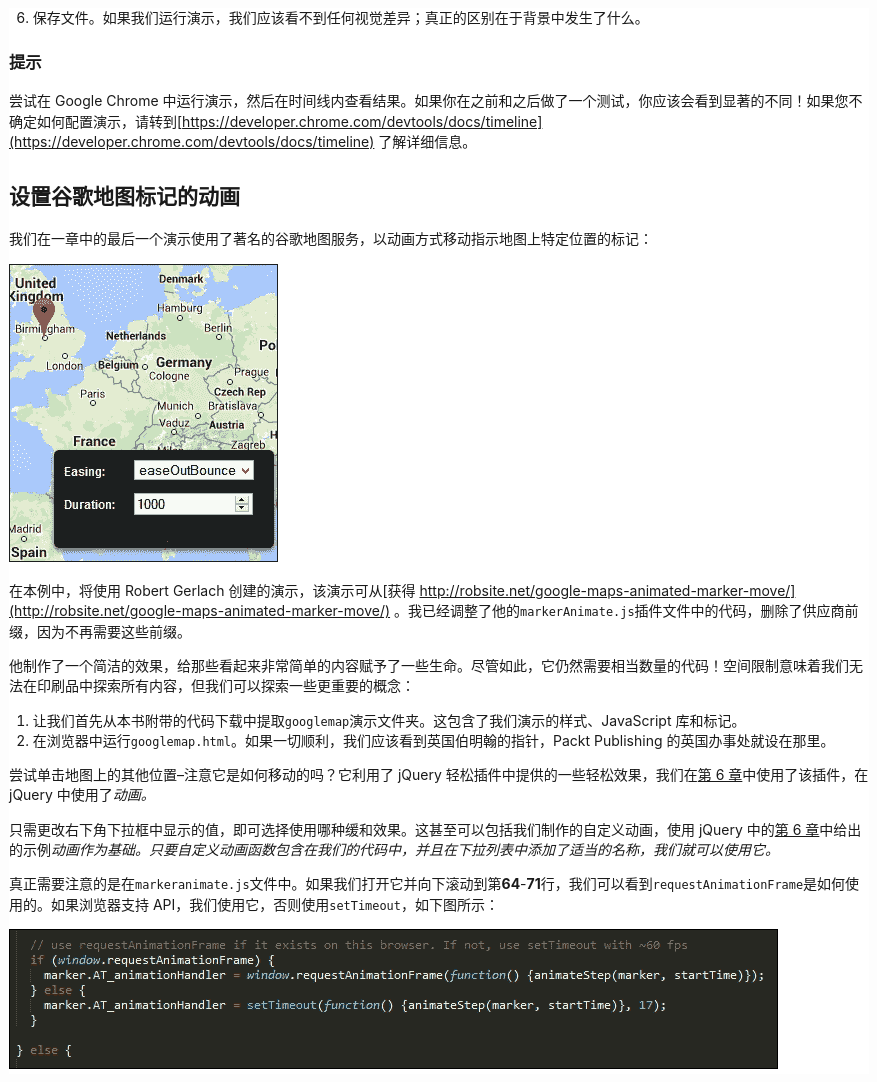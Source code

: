 6.  保存文件。如果我们运行演示，我们应该看不到任何视觉差异；真正的区别在于背景中发生了什么。

### 提示

尝试在 Google Chrome 中运行演示，然后在时间线内查看结果。如果你在之前和之后做了一个测试，你应该会看到显著的不同！如果您不确定如何配置演示，请转到[https://developer.chrome.com/devtools/docs/timeline](https://developer.chrome.com/devtools/docs/timeline) 了解详细信息。

## 设置谷歌地图标记的动画

我们在一章中的最后一个演示使用了著名的谷歌地图服务，以动画方式移动指示地图上特定位置的标记：

![Animating the Google Maps marker](img/image00426.jpeg)

在本例中，将使用 Robert Gerlach 创建的演示，该演示可从[获得 http://robsite.net/google-maps-animated-marker-move/](http://robsite.net/google-maps-animated-marker-move/) 。我已经调整了他的`markerAnimate.js`插件文件中的代码，删除了供应商前缀，因为不再需要这些前缀。

他制作了一个简洁的效果，给那些看起来非常简单的内容赋予了一些生命。尽管如此，它仍然需要相当数量的代码！空间限制意味着我们无法在印刷品中探索所有内容，但我们可以探索一些更重要的概念：

1.  让我们首先从本书附带的代码下载中提取`googlemap`演示文件夹。这包含了我们演示的样式、JavaScript 库和标记。
2.  在浏览器中运行`googlemap.html`。如果一切顺利，我们应该看到英国伯明翰的指针，Packt Publishing 的英国办事处就设在那里。

尝试单击地图上的其他位置–注意它是如何移动的吗？它利用了 jQuery 轻松插件中提供的一些轻松效果，我们在[第 6 章](06.html#aid-1LCVG1 "Chapter 6. Animating in jQuery")中使用了该插件，在 jQuery 中使用了*动画。*

只需更改右下角下拉框中显示的值，即可选择使用哪种缓和效果。这甚至可以包括我们制作的自定义动画，使用 jQuery 中的[第 6 章](06.html#aid-1LCVG1 "Chapter 6. Animating in jQuery")中给出的示例*动画作为基础。只要自定义动画函数包含在我们的代码中，并且在下拉列表中添加了适当的名称，我们就可以使用它。*

真正需要注意的是在`markeranimate.js`文件中。如果我们打开它并向下滚动到第**64**-**71**行，我们可以看到`requestAnimationFrame`是如何使用的。如果浏览器支持 API，我们使用它，否则使用`setTimeout`，如下图所示：

![Animating the Google Maps marker](img/image00427.jpeg)
